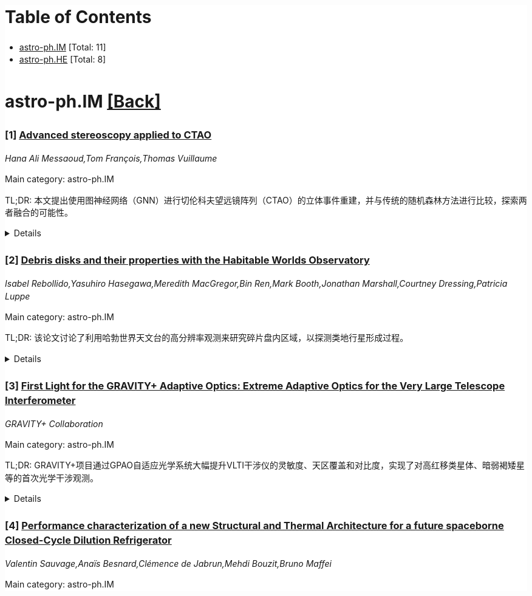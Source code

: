 <div id=toc></div>

# Table of Contents

- [astro-ph.IM](#astro-ph.IM) [Total: 11]
- [astro-ph.HE](#astro-ph.HE) [Total: 8]


<div id='astro-ph.IM'></div>

# astro-ph.IM [[Back]](#toc)

### [1] [Advanced stereoscopy applied to CTAO](https://arxiv.org/abs/2509.21366)
*Hana Ali Messaoud,Tom François,Thomas Vuillaume*

Main category: astro-ph.IM

TL;DR: 本文提出使用图神经网络（GNN）进行切伦科夫望远镜阵列（CTAO）的立体事件重建，并与传统的随机森林方法进行比较，探索两者融合的可能性。


<details><summary>Details</summary></details>


### [2] [Debris disks and their properties with the Habitable Worlds Observatory](https://arxiv.org/abs/2509.21407)
*Isabel Rebollido,Yasuhiro Hasegawa,Meredith MacGregor,Bin Ren,Mark Booth,Jonathan Marshall,Courtney Dressing,Patricia Luppe*

Main category: astro-ph.IM

TL;DR: 该论文讨论了利用哈勃世界天文台的高分辨率观测来研究碎片盘内区域，以探测类地行星形成过程。


<details><summary>Details</summary></details>


### [3] [First Light for the GRAVITY+ Adaptive Optics: Extreme Adaptive Optics for the Very Large Telescope Interferometer](https://arxiv.org/abs/2509.21431)
*GRAVITY+ Collaboration*

Main category: astro-ph.IM

TL;DR: GRAVITY+项目通过GPAO自适应光学系统大幅提升VLTI干涉仪的灵敏度、天区覆盖和对比度，实现了对高红移类星体、暗弱褐矮星等的首次光学干涉观测。


<details><summary>Details</summary></details>


### [4] [Performance characterization of a new Structural and Thermal Architecture for a future spaceborne Closed-Cycle Dilution Refrigerator](https://arxiv.org/abs/2509.21546)
*Valentin Sauvage,Anaïs Besnard,Clémence de Jabrun,Mehdi Bouzit,Bruno Maffei*

Main category: astro-ph.IM

